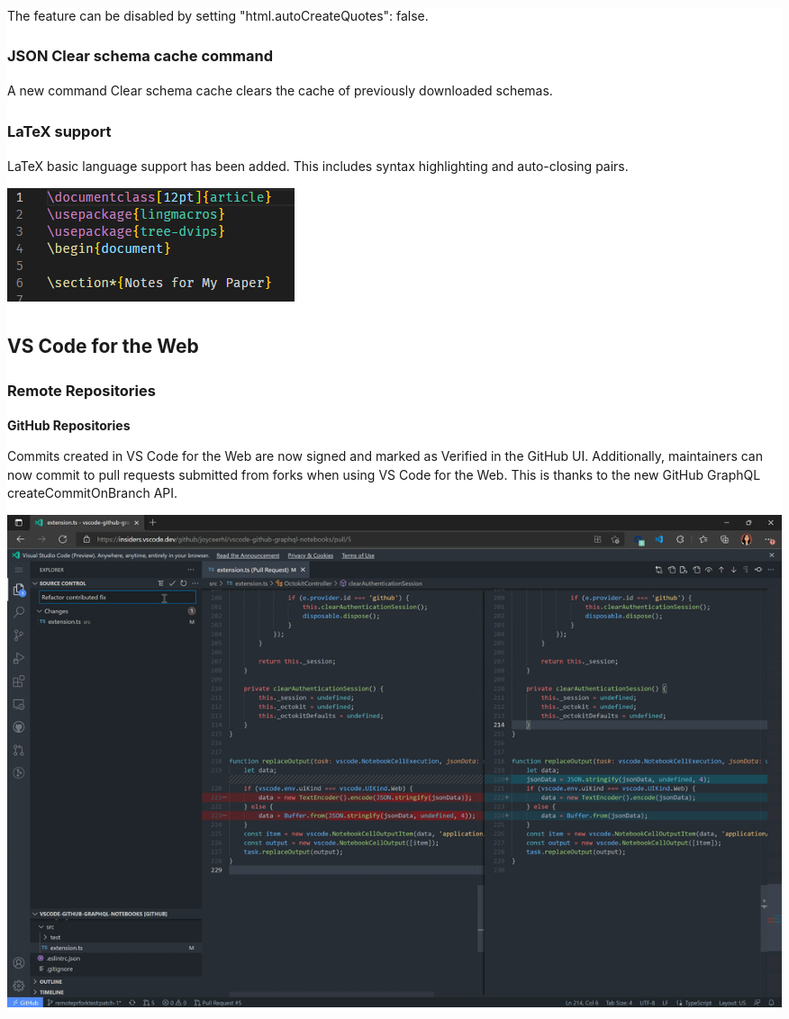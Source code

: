 The feature can be disabled by setting "html.autoCreateQuotes": false.

### JSON Clear schema cache command

A new command Clear schema cache clears the cache of previously downloaded schemas.

### LaTeX support
LaTeX basic language support has been added. This includes syntax highlighting and auto-closing pairs.

![LaTeX snippet](images/latex-sample.png)


## VS Code for the Web

### Remote Repositories

**GitHub Repositories**

Commits created in VS Code for the Web are now signed and marked as Verified in the GitHub UI. Additionally, maintainers can now commit to pull requests submitted from forks when using VS Code for the Web. This is thanks to the new GitHub GraphQL createCommitOnBranch API.

![Make verified commits and commit to pull requests from forks in VS Code for the Web](images/github-commit-signing-prs.gif)
